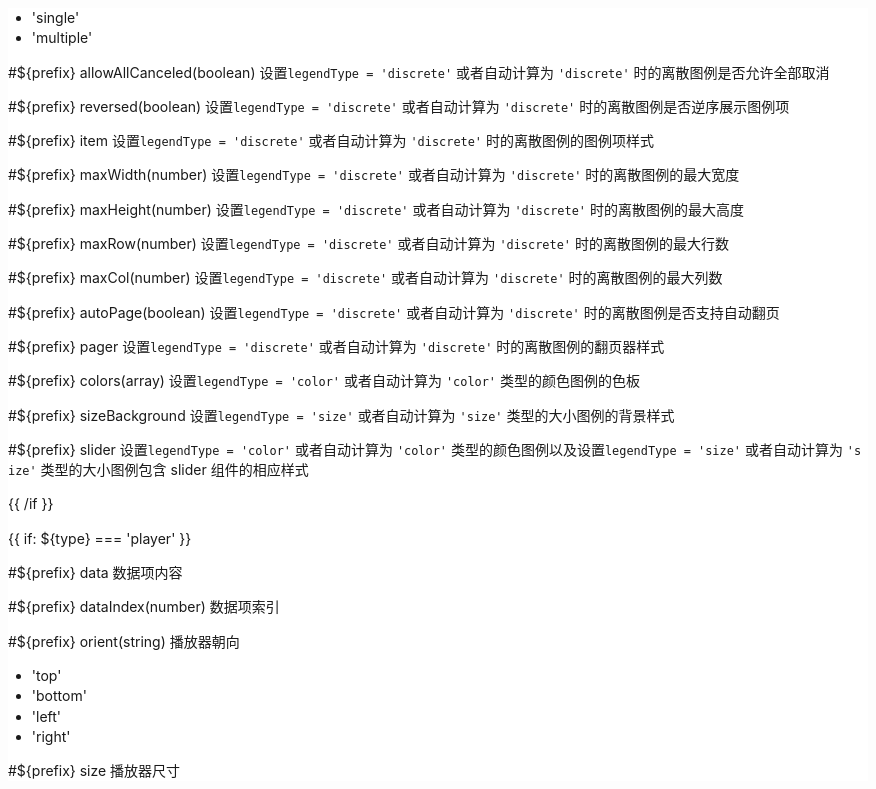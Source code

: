 - 'single'
- 'multiple'

#${prefix} allowAllCanceled(boolean)
设置`legendType = 'discrete'` 或者自动计算为 `'discrete'` 时的离散图例是否允许全部取消

#${prefix} reversed(boolean)
设置`legendType = 'discrete'` 或者自动计算为 `'discrete'` 时的离散图例是否逆序展示图例项

#${prefix} item
设置`legendType = 'discrete'` 或者自动计算为 `'discrete'` 时的离散图例的图例项样式

#${prefix} maxWidth(number)
设置`legendType = 'discrete'` 或者自动计算为 `'discrete'` 时的离散图例的最大宽度

#${prefix} maxHeight(number)
设置`legendType = 'discrete'` 或者自动计算为 `'discrete'` 时的离散图例的最大高度

#${prefix} maxRow(number)
设置`legendType = 'discrete'` 或者自动计算为 `'discrete'` 时的离散图例的最大行数

#${prefix} maxCol(number)
设置`legendType = 'discrete'` 或者自动计算为 `'discrete'` 时的离散图例的最大列数

#${prefix} autoPage(boolean)
设置`legendType = 'discrete'` 或者自动计算为 `'discrete'` 时的离散图例是否支持自动翻页

#${prefix} pager
设置`legendType = 'discrete'` 或者自动计算为 `'discrete'` 时的离散图例的翻页器样式

#${prefix} colors(array)
设置`legendType = 'color'` 或者自动计算为 `'color'` 类型的颜色图例的色板

#${prefix} sizeBackground
设置`legendType = 'size'` 或者自动计算为 `'size'` 类型的大小图例的背景样式

#${prefix} slider
设置`legendType = 'color'` 或者自动计算为 `'color'` 类型的颜色图例以及设置`legendType = 'size'` 或者自动计算为 `'size'` 类型的大小图例包含 slider 组件的相应样式

{{ /if }}

{{ if: ${type} === 'player' }}

#${prefix} data
数据项内容

#${prefix} dataIndex(number)
数据项索引

#${prefix} orient(string)
播放器朝向

- 'top'
- 'bottom'
- 'left'
- 'right'

#${prefix} size
播放器尺寸
